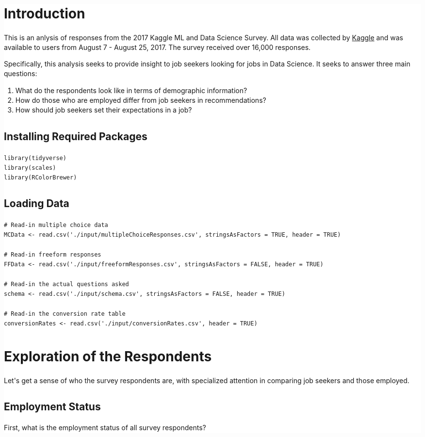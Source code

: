 Introduction
============

This is an anlysis of responses from the 2017 Kaggle ML and Data Science
Survey. All data was collected by [Kaggle](https://www.kaggle.com) and
was available to users from August 7 - August 25, 2017. The survey
received over 16,000 responses.

Specifically, this analysis seeks to provide insight to job seekers
looking for jobs in Data Science. It seeks to answer three main
questions:

1.  What do the respondents look like in terms of demographic
    information?
2.  How do those who are employed differ from job seekers in
    recommendations?
3.  How should job seekers set their expectations in a job?

Installing Required Packages
----------------------------

    library(tidyverse)
    library(scales)
    library(RColorBrewer) 

Loading Data
------------

    # Read-in multiple choice data
    MCData <- read.csv('./input/multipleChoiceResponses.csv', stringsAsFactors = TRUE, header = TRUE)

    # Read-in freeform responses
    FFData <- read.csv('./input/freeformResponses.csv', stringsAsFactors = FALSE, header = TRUE)

    # Read-in the actual questions asked
    schema <- read.csv('./input/schema.csv', stringsAsFactors = FALSE, header = TRUE)

    # Read-in the conversion rate table
    conversionRates <- read.csv('./input/conversionRates.csv', header = TRUE)

Exploration of the Respondents
==============================

Let's get a sense of who the survey respondents are, with specialized
attention in comparing job seekers and those employed.

Employment Status
-----------------

First, what is the employment status of all survey respondents?
